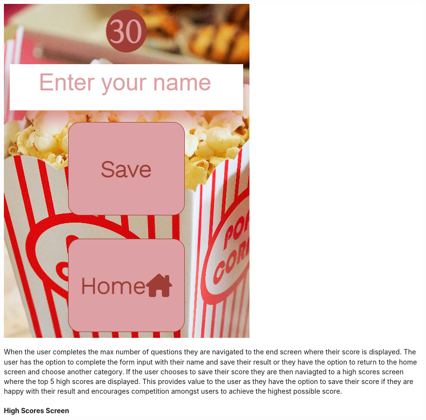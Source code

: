 ![End Screen with Form](assets/images/end-screen.png)

When the user completes the max number of questions they are navigated to the end screen where their score is displayed. The user has the option to complete the form input with their name and save their result or they have the option to return to the home screen and choose another category. If the user chooses to save their score they are then naviagted to a high scores screen where the top 5 high scores are displayed. This provides value to the user as they have the option to save their score if they are happy with their result and encourages competition amongst users to achieve the highest possible score.

#### High Scores Screen
